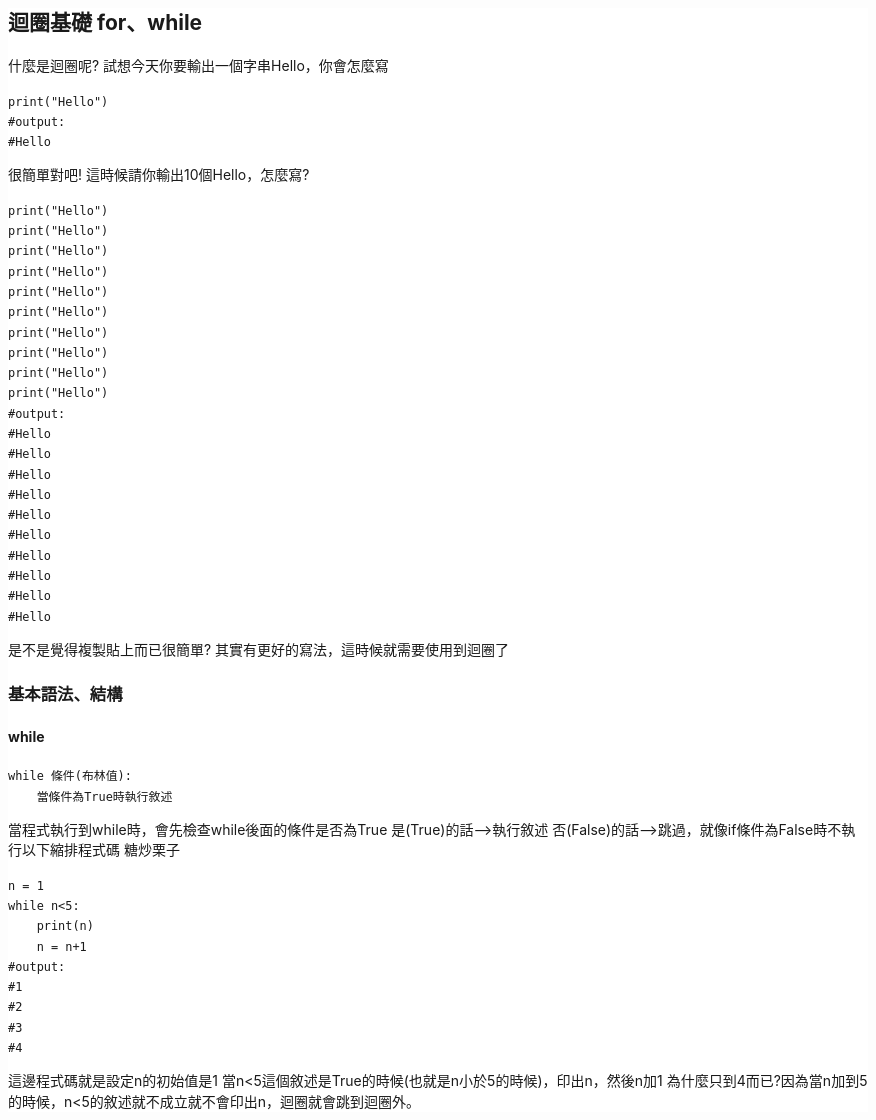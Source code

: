 ## 迴圈基礎 for、while
什麼是迴圈呢?
試想今天你要輸出一個字串Hello，你會怎麼寫
```python=
print("Hello")
#output:
#Hello
```
很簡單對吧!
這時候請你輸出10個Hello，怎麼寫?
```python=
print("Hello")
print("Hello")
print("Hello")
print("Hello")
print("Hello")
print("Hello")
print("Hello")
print("Hello")
print("Hello")
print("Hello")
#output:
#Hello
#Hello
#Hello
#Hello
#Hello
#Hello
#Hello
#Hello
#Hello
#Hello
```
是不是覺得複製貼上而已很簡單?
其實有更好的寫法，這時候就需要使用到迴圈了
### 基本語法、結構
#### while
```python=
while 條件(布林值):
    當條件為True時執行敘述
```
當程式執行到while時，會先檢查while後面的條件是否為True
是(True)的話-->執行敘述
否(False)的話-->跳過，就像if條件為False時不執行以下縮排程式碼
糖炒栗子
```python=
n = 1
while n<5:
    print(n)
    n = n+1
#output:
#1
#2
#3
#4
```
這邊程式碼就是設定n的初始值是1
當n<5這個敘述是True的時候(也就是n小於5的時候)，印出n，然後n加1
為什麼只到4而已?因為當n加到5的時候，n<5的敘述就不成立就不會印出n，迴圈就會跳到迴圈外。
